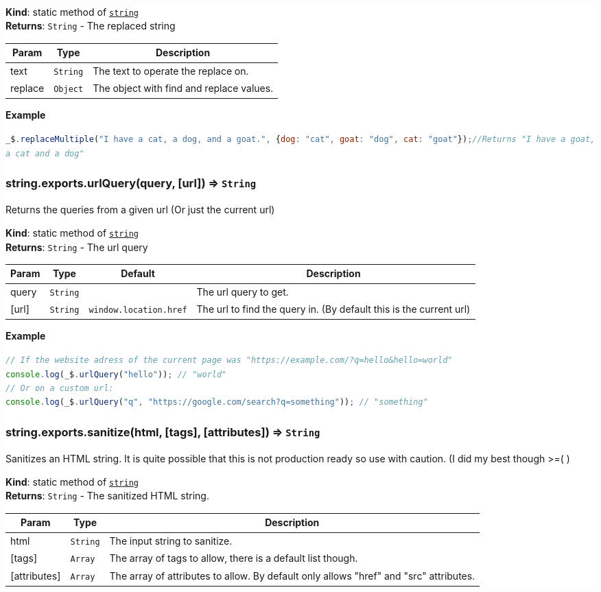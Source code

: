 **Kind**: static method of [<code>string</code>](#string)  
**Returns**: <code>String</code> - The replaced string  

| Param | Type | Description |
| --- | --- | --- |
| text | <code>String</code> | The text to operate the replace on. |
| replace | <code>Object</code> | The object with find and replace values. |

**Example**  
```js
_$.replaceMultiple("I have a cat, a dog, and a goat.", {dog: "cat", goat: "dog", cat: "goat"});//Returns "I have a goat, a cat and a dog"
```
<a name="string.exports.urlQuery"></a>

### string.exports.urlQuery(query, [url]) ⇒ <code>String</code>
Returns the queries from a given url (Or just the current url)

**Kind**: static method of [<code>string</code>](#string)  
**Returns**: <code>String</code> - The url query  

| Param | Type | Default | Description |
| --- | --- | --- | --- |
| query | <code>String</code> |  | The url query to get. |
| [url] | <code>String</code> | <code>window.location.href</code> | The url to find the query in. (By default this is the current url) |

**Example**  
```js
// If the website adress of the current page was "https://example.com/?q=hello&hello=world"
console.log(_$.urlQuery("hello")); // "world"
// Or on a custom url:
console.log(_$.urlQuery("q", "https://google.com/search?q=something")); // "something"
```
<a name="string.exports.sanitize"></a>

### string.exports.sanitize(html, [tags], [attributes]) ⇒ <code>String</code>
Sanitizes an HTML string. It is quite possible that this is not production ready so use with caution. (I did my best though >=( )

**Kind**: static method of [<code>string</code>](#string)  
**Returns**: <code>String</code> - The sanitized HTML string.  

| Param | Type | Description |
| --- | --- | --- |
| html | <code>String</code> | The input string to sanitize. |
| [tags] | <code>Array</code> | The array of tags to allow, there is a default list though. |
| [attributes] | <code>Array</code> | The array of attributes to allow. By default only allows "href" and "src" attributes. |
